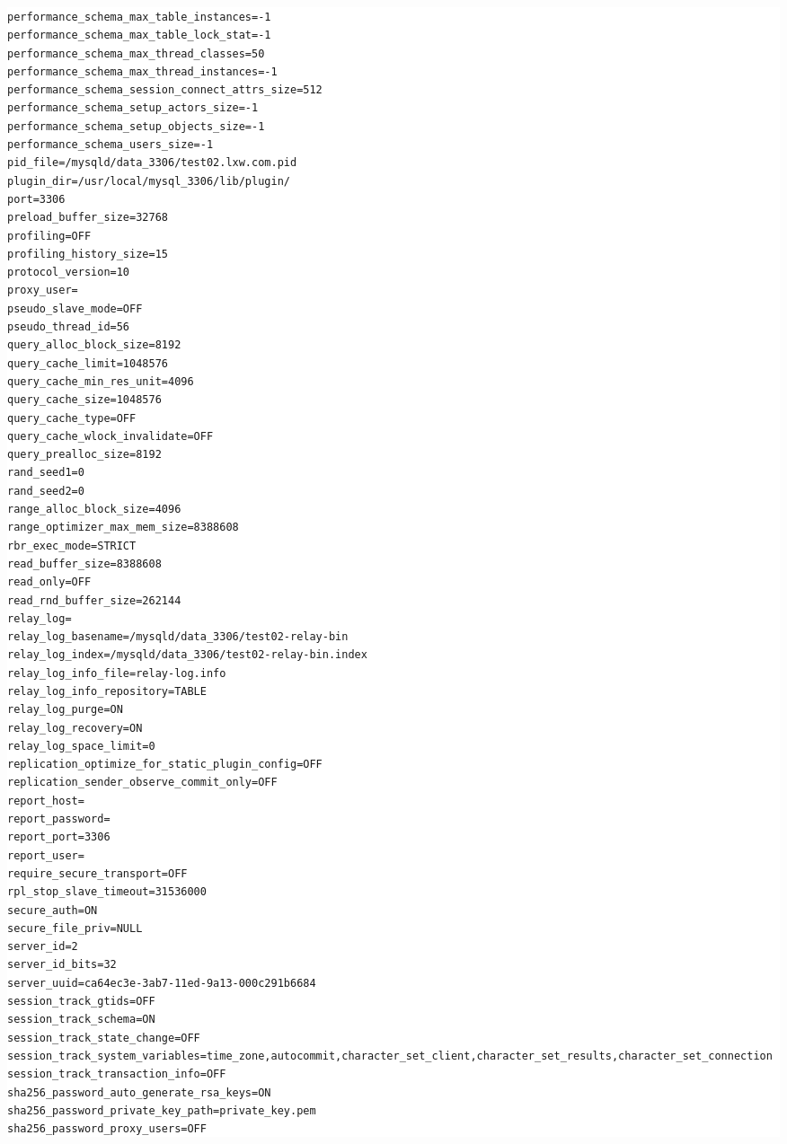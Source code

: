 ```shell
performance_schema_max_table_instances=-1
performance_schema_max_table_lock_stat=-1
performance_schema_max_thread_classes=50
performance_schema_max_thread_instances=-1
performance_schema_session_connect_attrs_size=512
performance_schema_setup_actors_size=-1
performance_schema_setup_objects_size=-1
performance_schema_users_size=-1
pid_file=/mysqld/data_3306/test02.lxw.com.pid
plugin_dir=/usr/local/mysql_3306/lib/plugin/
port=3306
preload_buffer_size=32768
profiling=OFF
profiling_history_size=15
protocol_version=10
proxy_user=
pseudo_slave_mode=OFF
pseudo_thread_id=56
query_alloc_block_size=8192
query_cache_limit=1048576
query_cache_min_res_unit=4096
query_cache_size=1048576
query_cache_type=OFF
query_cache_wlock_invalidate=OFF
query_prealloc_size=8192
rand_seed1=0
rand_seed2=0
range_alloc_block_size=4096
range_optimizer_max_mem_size=8388608
rbr_exec_mode=STRICT
read_buffer_size=8388608
read_only=OFF
read_rnd_buffer_size=262144
relay_log=
relay_log_basename=/mysqld/data_3306/test02-relay-bin
relay_log_index=/mysqld/data_3306/test02-relay-bin.index
relay_log_info_file=relay-log.info
relay_log_info_repository=TABLE
relay_log_purge=ON
relay_log_recovery=ON
relay_log_space_limit=0
replication_optimize_for_static_plugin_config=OFF
replication_sender_observe_commit_only=OFF
report_host=
report_password=
report_port=3306
report_user=
require_secure_transport=OFF
rpl_stop_slave_timeout=31536000
secure_auth=ON
secure_file_priv=NULL
server_id=2
server_id_bits=32
server_uuid=ca64ec3e-3ab7-11ed-9a13-000c291b6684
session_track_gtids=OFF
session_track_schema=ON
session_track_state_change=OFF
session_track_system_variables=time_zone,autocommit,character_set_client,character_set_results,character_set_connection
session_track_transaction_info=OFF
sha256_password_auto_generate_rsa_keys=ON
sha256_password_private_key_path=private_key.pem
sha256_password_proxy_users=OFF
```